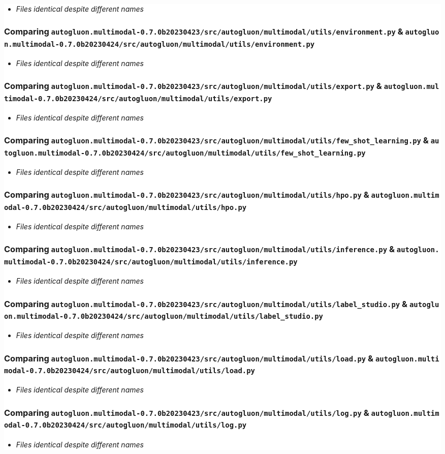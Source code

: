  * *Files identical despite different names*

### Comparing `autogluon.multimodal-0.7.0b20230423/src/autogluon/multimodal/utils/environment.py` & `autogluon.multimodal-0.7.0b20230424/src/autogluon/multimodal/utils/environment.py`

 * *Files identical despite different names*

### Comparing `autogluon.multimodal-0.7.0b20230423/src/autogluon/multimodal/utils/export.py` & `autogluon.multimodal-0.7.0b20230424/src/autogluon/multimodal/utils/export.py`

 * *Files identical despite different names*

### Comparing `autogluon.multimodal-0.7.0b20230423/src/autogluon/multimodal/utils/few_shot_learning.py` & `autogluon.multimodal-0.7.0b20230424/src/autogluon/multimodal/utils/few_shot_learning.py`

 * *Files identical despite different names*

### Comparing `autogluon.multimodal-0.7.0b20230423/src/autogluon/multimodal/utils/hpo.py` & `autogluon.multimodal-0.7.0b20230424/src/autogluon/multimodal/utils/hpo.py`

 * *Files identical despite different names*

### Comparing `autogluon.multimodal-0.7.0b20230423/src/autogluon/multimodal/utils/inference.py` & `autogluon.multimodal-0.7.0b20230424/src/autogluon/multimodal/utils/inference.py`

 * *Files identical despite different names*

### Comparing `autogluon.multimodal-0.7.0b20230423/src/autogluon/multimodal/utils/label_studio.py` & `autogluon.multimodal-0.7.0b20230424/src/autogluon/multimodal/utils/label_studio.py`

 * *Files identical despite different names*

### Comparing `autogluon.multimodal-0.7.0b20230423/src/autogluon/multimodal/utils/load.py` & `autogluon.multimodal-0.7.0b20230424/src/autogluon/multimodal/utils/load.py`

 * *Files identical despite different names*

### Comparing `autogluon.multimodal-0.7.0b20230423/src/autogluon/multimodal/utils/log.py` & `autogluon.multimodal-0.7.0b20230424/src/autogluon/multimodal/utils/log.py`

 * *Files identical despite different names*
